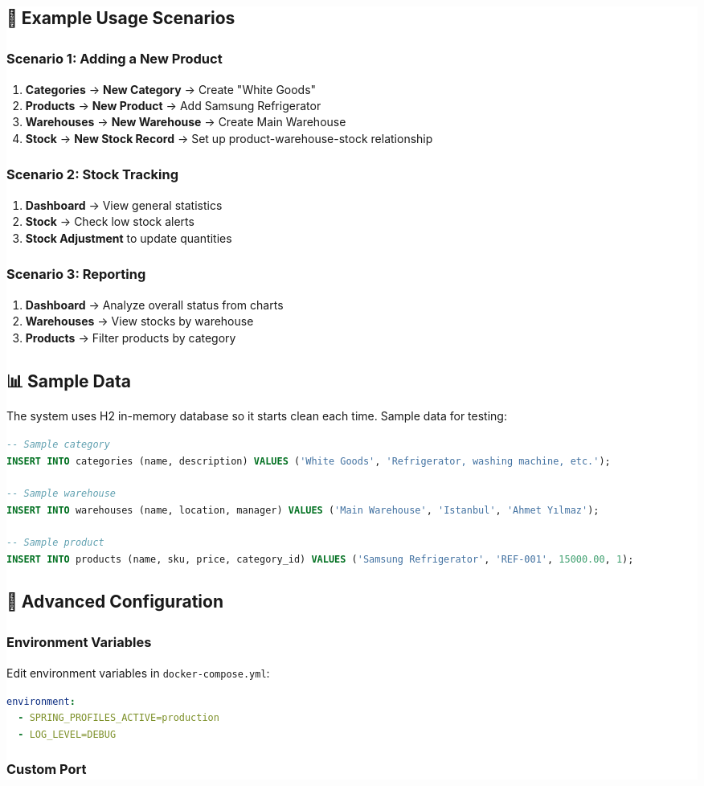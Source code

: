 ## 🎯 Example Usage Scenarios

### Scenario 1: Adding a New Product

1. **Categories** → **New Category** → Create "White Goods"
2. **Products** → **New Product** → Add Samsung Refrigerator
3. **Warehouses** → **New Warehouse** → Create Main Warehouse
4. **Stock** → **New Stock Record** → Set up product-warehouse-stock relationship

### Scenario 2: Stock Tracking

1. **Dashboard** → View general statistics
2. **Stock** → Check low stock alerts
3. **Stock Adjustment** to update quantities

### Scenario 3: Reporting

1. **Dashboard** → Analyze overall status from charts
2. **Warehouses** → View stocks by warehouse
3. **Products** → Filter products by category

## 📊 Sample Data

The system uses H2 in-memory database so it starts clean each time. Sample data for testing:

```sql
-- Sample category
INSERT INTO categories (name, description) VALUES ('White Goods', 'Refrigerator, washing machine, etc.');

-- Sample warehouse
INSERT INTO warehouses (name, location, manager) VALUES ('Main Warehouse', 'Istanbul', 'Ahmet Yılmaz');

-- Sample product
INSERT INTO products (name, sku, price, category_id) VALUES ('Samsung Refrigerator', 'REF-001', 15000.00, 1);
```

## 🔧 Advanced Configuration

### Environment Variables

Edit environment variables in `docker-compose.yml`:

```yaml
environment:
  - SPRING_PROFILES_ACTIVE=production
  - LOG_LEVEL=DEBUG
```

### Custom Port
